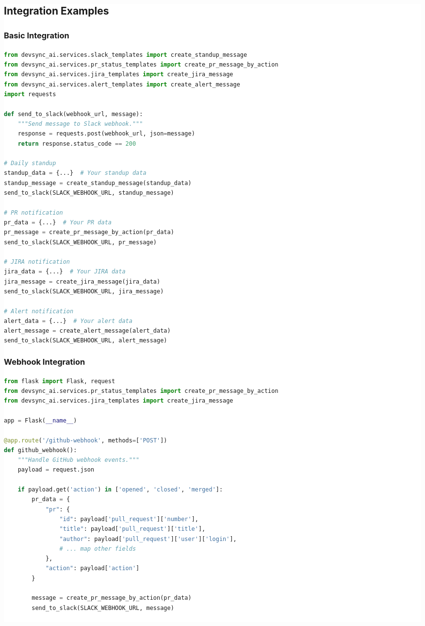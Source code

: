 ## Integration Examples

### Basic Integration
```python
from devsync_ai.services.slack_templates import create_standup_message
from devsync_ai.services.pr_status_templates import create_pr_message_by_action
from devsync_ai.services.jira_templates import create_jira_message
from devsync_ai.services.alert_templates import create_alert_message
import requests

def send_to_slack(webhook_url, message):
    """Send message to Slack webhook."""
    response = requests.post(webhook_url, json=message)
    return response.status_code == 200

# Daily standup
standup_data = {...}  # Your standup data
standup_message = create_standup_message(standup_data)
send_to_slack(SLACK_WEBHOOK_URL, standup_message)

# PR notification
pr_data = {...}  # Your PR data
pr_message = create_pr_message_by_action(pr_data)
send_to_slack(SLACK_WEBHOOK_URL, pr_message)

# JIRA notification
jira_data = {...}  # Your JIRA data
jira_message = create_jira_message(jira_data)
send_to_slack(SLACK_WEBHOOK_URL, jira_message)

# Alert notification
alert_data = {...}  # Your alert data
alert_message = create_alert_message(alert_data)
send_to_slack(SLACK_WEBHOOK_URL, alert_message)
```

### Webhook Integration
```python
from flask import Flask, request
from devsync_ai.services.pr_status_templates import create_pr_message_by_action
from devsync_ai.services.jira_templates import create_jira_message

app = Flask(__name__)

@app.route('/github-webhook', methods=['POST'])
def github_webhook():
    """Handle GitHub webhook events."""
    payload = request.json
    
    if payload.get('action') in ['opened', 'closed', 'merged']:
        pr_data = {
            "pr": {
                "id": payload['pull_request']['number'],
                "title": payload['pull_request']['title'],
                "author": payload['pull_request']['user']['login'],
                # ... map other fields
            },
            "action": payload['action']
        }
        
        message = create_pr_message_by_action(pr_data)
        send_to_slack(SLACK_WEBHOOK_URL, message)
    
```